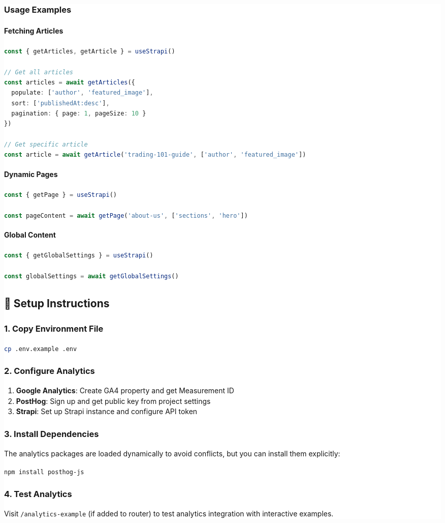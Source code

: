 ### Usage Examples

#### Fetching Articles
```typescript
const { getArticles, getArticle } = useStrapi()

// Get all articles
const articles = await getArticles({
  populate: ['author', 'featured_image'],
  sort: ['publishedAt:desc'],
  pagination: { page: 1, pageSize: 10 }
})

// Get specific article
const article = await getArticle('trading-101-guide', ['author', 'featured_image'])
```

#### Dynamic Pages
```typescript
const { getPage } = useStrapi()

const pageContent = await getPage('about-us', ['sections', 'hero'])
```

#### Global Content
```typescript
const { getGlobalSettings } = useStrapi()

const globalSettings = await getGlobalSettings()
```

## 🚀 Setup Instructions

### 1. Copy Environment File
```bash
cp .env.example .env
```

### 2. Configure Analytics
1. **Google Analytics**: Create GA4 property and get Measurement ID
2. **PostHog**: Sign up and get public key from project settings
3. **Strapi**: Set up Strapi instance and configure API token

### 3. Install Dependencies
The analytics packages are loaded dynamically to avoid conflicts, but you can install them explicitly:
```bash
npm install posthog-js
```

### 4. Test Analytics
Visit `/analytics-example` (if added to router) to test analytics integration with interactive examples.
